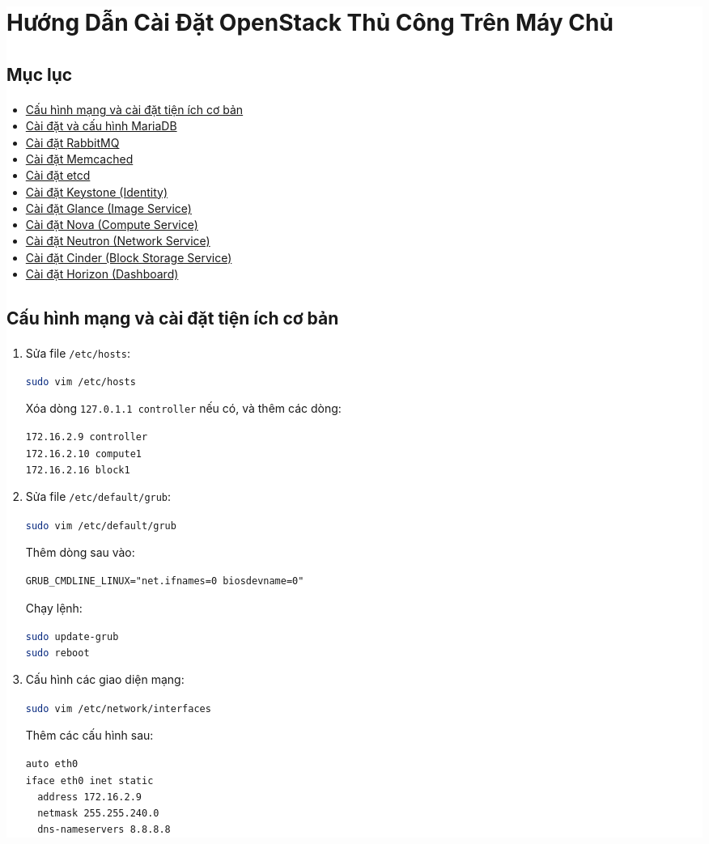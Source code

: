 # Hướng Dẫn Cài Đặt OpenStack Thủ Công Trên Máy Chủ

## Mục lục
- [Cấu hình mạng và cài đặt tiện ích cơ bản](#cấu-hình-mạng-và-cài-đặt-tiện-ích-cơ-bản)
- [Cài đặt và cấu hình MariaDB](#cài-đặt-và-cấu-hình-mariadb)
- [Cài đặt RabbitMQ](#cài-đặt-rabbitmq)
- [Cài đặt Memcached](#cài-đặt-memcached)
- [Cài đặt etcd](#cài-đặt-etcd)
- [Cài đặt Keystone (Identity)](#cài-đặt-keystone-identity)
- [Cài đặt Glance (Image Service)](#cài-đặt-glance-image-service)
- [Cài đặt Nova (Compute Service)](#cài-đặt-nova-compute-service)
- [Cài đặt Neutron (Network Service)](#cài-đặt-neutron-network-service)
- [Cài đặt Cinder (Block Storage Service)](#cài-đặt-cinder-block-storage-service)
- [Cài đặt Horizon (Dashboard)](#cài-đặt-horizon-dashboard)

## Cấu hình mạng và cài đặt tiện ích cơ bản
1. Sửa file `/etc/hosts`:
    ```bash
    sudo vim /etc/hosts
    ```
    Xóa dòng `127.0.1.1 controller` nếu có, và thêm các dòng:
    ```
    172.16.2.9 controller
    172.16.2.10 compute1
    172.16.2.16 block1
    ```

2. Sửa file `/etc/default/grub`:
    ```bash
    sudo vim /etc/default/grub
    ```
    Thêm dòng sau vào:
    ```
    GRUB_CMDLINE_LINUX="net.ifnames=0 biosdevname=0"
    ```
    Chạy lệnh:
    ```bash
    sudo update-grub
    sudo reboot
    ```

3. Cấu hình các giao diện mạng:
    ```bash
    sudo vim /etc/network/interfaces
    ```
    Thêm các cấu hình sau:
    ```
    auto eth0
    iface eth0 inet static
      address 172.16.2.9
      netmask 255.255.240.0
      dns-nameservers 8.8.8.8
